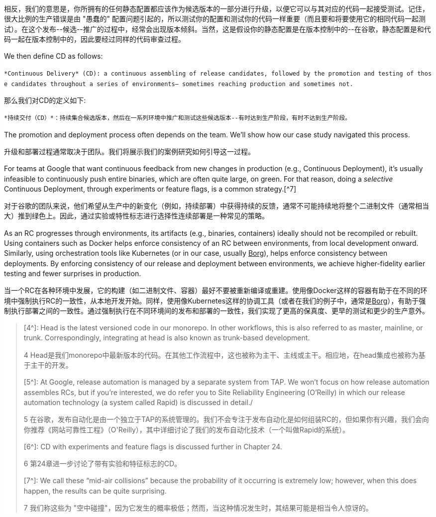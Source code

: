 相反，我们的意思是，你所拥有的任何静态配置都应该作为候选版本的一部分进行升级，以便它可以与其对应的代码一起接受测试。记住，很大比例的生产错误是由 "愚蠢的" 配置问题引起的，所以测试你的配置和测试你的代码一样重要（而且要和将要使用它的相同代码一起测试）。在这个发布--候选--推广的过程中，经常会出现版本倾斜。当然，这是假设你的静态配置是在版本控制中的--在谷歌，静态配置是和代码一起在版本控制中的，因此要经过同样的代码审查过程。

We then define CD as follows:

    *Continuous Delivery* (CD): a continuous assembling of release candidates, followed by the promotion and testing of those candidates throughout a series of environments— sometimes reaching production and sometimes not.

那么我们对CD的定义如下:

    *持续交付（CD）*：持续集合候选版本，然后在一系列环境中推广和测试这些候选版本--有时达到生产阶段，有时不达到生产阶段。

The promotion and deployment process often depends on the team. We’ll show how our case study navigated this process.

升级和部署过程通常取决于团队。我们将展示我们的案例研究如何引导这一过程。

For teams at Google that want continuous feedback from new changes in production (e.g., Continuous Deployment), it’s usually infeasible to continuously push entire binaries, which are often quite large, on green. For that reason, doing a *selective* Continuous Deployment, through experiments or feature flags, is a common strategy.[^7]

对于谷歌的团队来说，他们希望从生产中的新变化（例如，持续部署）中获得持续的反馈，通常不可能持续地将整个二进制文件（通常相当大）推到绿色上。因此，通过实验或特性标志进行选择性连续部署是一种常见的策略。

As an RC progresses through environments, its artifacts (e.g., binaries, containers) ideally should not be recompiled or rebuilt. Using containers such as Docker helps enforce consistency of an RC between environments, from local development onward. Similarly, using orchestration tools like Kubernetes (or in our case, usually [Borg](https://oreil.ly/89yPv)), helps enforce consistency between deployments. By enforcing consistency of our release and deployment between environments, we achieve higher-fidelity earlier testing and fewer surprises in production.

当一个RC在各种环境中发展，它的构建（如二进制文件、容器）最好不要被重新编译或重建。使用像Docker这样的容器有助于在不同的环境中强制执行RC的一致性，从本地开发开始。同样，使用像Kubernetes这样的协调工具（或者在我们的例子中，通常是[Borg](https://oreil.ly/89yPv)），有助于强制执行部署之间的一致性。通过强制执行在不同环境间的发布和部署的一致性，我们实现了更高的保真度、更早的测试和更少的生产意外。

> [4^]: Head is the latest versioned code in our monorepo. In other workflows, this is also referred to as master, mainline, or trunk. Correspondingly, integrating at head is also known as trunk-based development.
>
> 4 Head是我们monorepo中最新版本的代码。在其他工作流程中，这也被称为主干、主线或主干。相应地，在head集成也被称为基于主干的开发。
>
> [5^]: At Google, release automation is managed by a separate system from TAP. We won’t focus on how release automation assembles RCs, but if you’re interested, we do refer you to Site Reliability Engineering (O’Reilly) in which our release automation technology (a system called Rapid) is discussed in detail./
>
> 5 在谷歌，发布自动化是由一个独立于TAP的系统管理的。我们不会专注于发布自动化是如何组装RC的，但如果你有兴趣，我们会向你推荐《网站可靠性工程》（O'Reilly），其中详细讨论了我们的发布自动化技术（一个叫做Rapid的系统）。
>
> [6^]: CD with experiments and feature flags is discussed further in Chapter 24.
>
> 6 第24章进一步讨论了带有实验和特征标志的CD。
>
> [7^]: We call these “mid-air collisions” because the probability of it occurring is extremely low; however, when this does happen, the results can be quite surprising.
>
> 7 我们称这些为 "空中碰撞"，因为它发生的概率极低；然而，当这种情况发生时，其结果可能是相当令人惊讶的。
